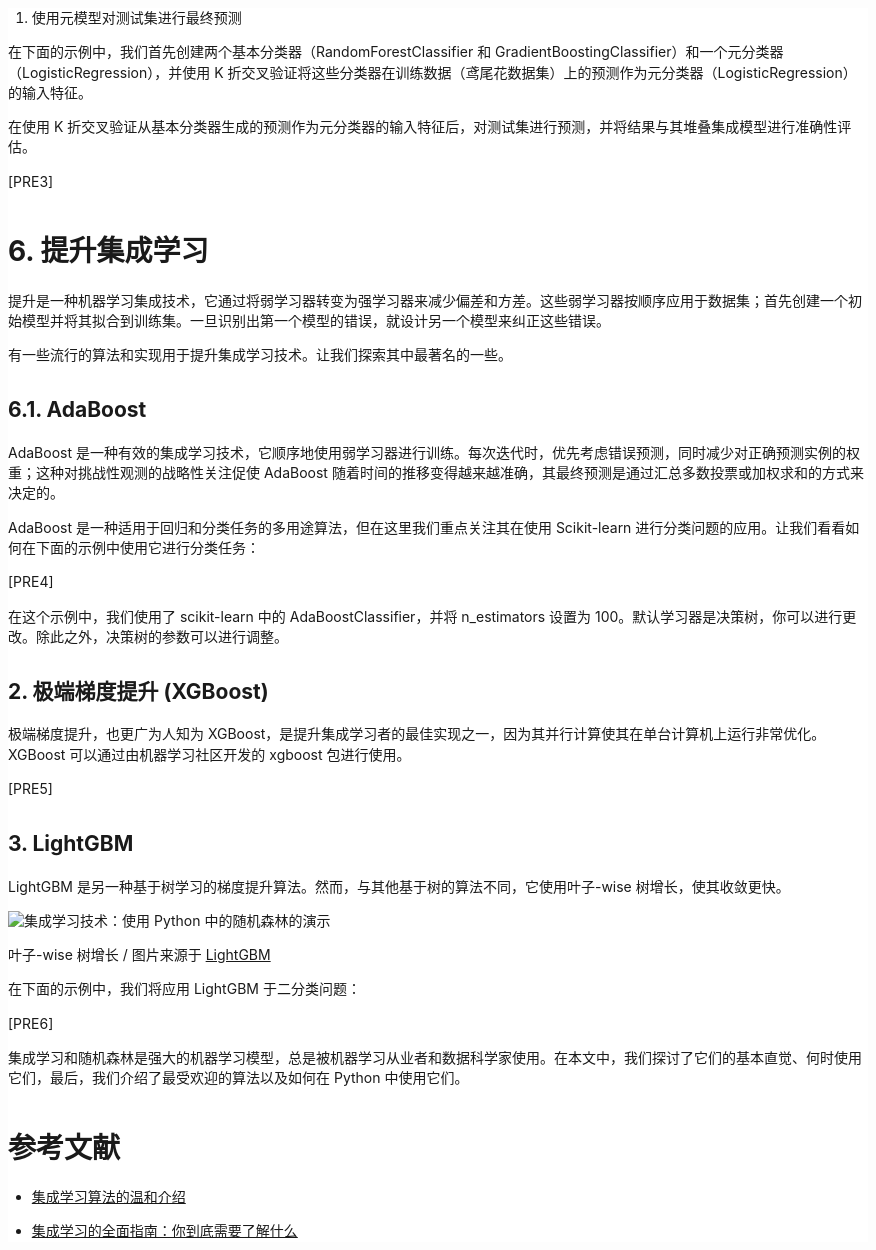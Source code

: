 1.  使用元模型对测试集进行最终预测

在下面的示例中，我们首先创建两个基本分类器（RandomForestClassifier 和 GradientBoostingClassifier）和一个元分类器（LogisticRegression），并使用 K 折交叉验证将这些分类器在训练数据（鸢尾花数据集）上的预测作为元分类器（LogisticRegression）的输入特征。

在使用 K 折交叉验证从基本分类器生成的预测作为元分类器的输入特征后，对测试集进行预测，并将结果与其堆叠集成模型进行准确性评估。

[PRE3]

# 6\. 提升集成学习

提升是一种机器学习集成技术，它通过将弱学习器转变为强学习器来减少偏差和方差。这些弱学习器按顺序应用于数据集；首先创建一个初始模型并将其拟合到训练集。一旦识别出第一个模型的错误，就设计另一个模型来纠正这些错误。

有一些流行的算法和实现用于提升集成学习技术。让我们探索其中最著名的一些。

## 6.1\. AdaBoost

AdaBoost 是一种有效的集成学习技术，它顺序地使用弱学习器进行训练。每次迭代时，优先考虑错误预测，同时减少对正确预测实例的权重；这种对挑战性观测的战略性关注促使 AdaBoost 随着时间的推移变得越来越准确，其最终预测是通过汇总多数投票或加权求和的方式来决定的。

AdaBoost 是一种适用于回归和分类任务的多用途算法，但在这里我们重点关注其在使用 Scikit-learn 进行分类问题的应用。让我们看看如何在下面的示例中使用它进行分类任务：

[PRE4]

在这个示例中，我们使用了 scikit-learn 中的 AdaBoostClassifier，并将 n_estimators 设置为 100。默认学习器是决策树，你可以进行更改。除此之外，决策树的参数可以进行调整。

## 2\. 极端梯度提升 (XGBoost)

极端梯度提升，也更广为人知为 XGBoost，是提升集成学习者的最佳实现之一，因为其并行计算使其在单台计算机上运行非常优化。XGBoost 可以通过由机器学习社区开发的 xgboost 包进行使用。

[PRE5]

## 3\. LightGBM

LightGBM 是另一种基于树学习的梯度提升算法。然而，与其他基于树的算法不同，它使用叶子-wise 树增长，使其收敛更快。

![集成学习技术：使用 Python 中的随机森林的演示](../Images/180766a57c79ba30658b281015966a98.png)

叶子-wise 树增长 / 图片来源于 [LightGBM](https://lightgbm.readthedocs.io/en/latest/Features.html#other-features)

在下面的示例中，我们将应用 LightGBM 于二分类问题：

[PRE6]

集成学习和随机森林是强大的机器学习模型，总是被机器学习从业者和数据科学家使用。在本文中，我们探讨了它们的基本直觉、何时使用它们，最后，我们介绍了最受欢迎的算法以及如何在 Python 中使用它们。

# 参考文献

+   [集成学习算法的温和介绍](https://machinelearningmastery.com/tour-of-ensemble-learning-algorithms/)

+   [集成学习的全面指南：你到底需要了解什么](https://neptune.ai/blog/ensemble-learning-guide)
